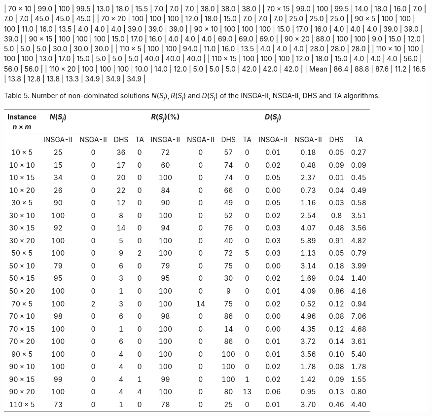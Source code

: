 | $70 \times 10$ | 99.0 | 100 | 99.5 | 13.0 | 18.0 | 15.5 | 7.0 | 7.0 | 7.0 | 38.0 | 38.0 | 38.0 |
| $70 \times 15$ | 99.0 | 100 | 99.5 | 14.0 | 18.0 | 16.0 | 7.0 | 7.0 | 7.0 | 45.0 | 45.0 | 45.0 |
| $70 \times 20$ | 100 | 100 | 100 | 12.0 | 18.0 | 15.0 | 7.0 | 7.0 | 7.0 | 25.0 | 25.0 | 25.0 |
| $90 \times 5$ | 100 | 100 | 100 | 11.0 | 16.0 | 13.5 | 4.0 | 4.0 | 4.0 | 39.0 | 39.0 | 39.0 |
| $90 \times 10$ | 100 | 100 | 100 | 15.0 | 17.0 | 16.0 | 4.0 | 4.0 | 4.0 | 39.0 | 39.0 | 39.0 |
| $90 \times 15$ | 100 | 100 | 100 | 15.0 | 17.0 | 16.0 | 4.0 | 4.0 | 4.0 | 69.0 | 69.0 | 69.0 |
| $90 \times 20$ | 88.0 | 100 | 100 | 9.0 | 15.0 | 12.0 | 5.0 | 5.0 | 5.0 | 30.0 | 30.0 | 30.0 |
| $110 \times 5$ | 100 | 100 | 94.0 | 11.0 | 16.0 | 13.5 | 4.0 | 4.0 | 4.0 | 28.0 | 28.0 | 28.0 |
| $110 \times 10$ | 100 | 100 | 100 | 13.0 | 17.0 | 15.0 | 5.0 | 5.0 | 5.0 | 40.0 | 40.0 | 40.0 |
| $110 \times 15$ | 100 | 100 | 100 | 12.0 | 18.0 | 15.0 | 4.0 | 4.0 | 4.0 | 56.0 | 56.0 | 56.0 |
| $110 \times 20$ | 100 | 100 | 100 | 10.0 | 14.0 | 12.0 | 5.0 | 5.0 | 5.0 | 42.0 | 42.0 | 42.0 |
| Mean | 86.4 | 88.8 | 87.6 | 11.2 | 16.5 | 13.8 | 12.8 | 13.8 | 13.3 | 34.9 | 34.9 | 34.9 |

Table 5. Number of non-dominated solutions $N\left(S_{j}\right), R\left(S_{j}\right)$ and $D\left(S_{j}\right)$ of the INSGA-II, NSGA-II, DHS and TA algorithms.

| Instance <br> $n \times m$ | $N\left(S_{j}\right)$ |  |  |  | $R\left(S_{j}\right)(\%)$ |  |  |  | $D\left(S_{j}\right)$ |  |  |  |
| :--: | :--: | :--: | :--: | :--: | :--: | :--: | :--: | :--: | :--: | :--: | :--: | :--: |
|  | INSGA-II | NSGA-II | DHS | TA | INSGA-II | NSGA-II | DHS | TA | INSGA-II | NSGA-II | DHS | TA |
| $10 \times 5$ | 25 | 0 | 36 | 0 | 72 | 0 | 57 | 0 | 0.01 | 0.18 | 0.05 | 0.27 |
| $10 \times 10$ | 15 | 0 | 17 | 0 | 60 | 0 | 74 | 0 | 0.02 | 0.48 | 0.09 | 0.09 |
| $10 \times 15$ | 34 | 0 | 20 | 0 | 100 | 0 | 74 | 0 | 0.05 | 2.37 | 0.01 | 0.45 |
| $10 \times 20$ | 26 | 0 | 22 | 0 | 84 | 0 | 66 | 0 | 0.00 | 0.73 | 0.04 | 0.49 |
| $30 \times 5$ | 90 | 0 | 12 | 0 | 90 | 0 | 49 | 0 | 0.05 | 1.16 | 0.03 | 0.58 |
| $30 \times 10$ | 100 | 0 | 8 | 0 | 100 | 0 | 52 | 0 | 0.02 | 2.54 | 0.8 | 3.51 |
| $30 \times 15$ | 92 | 0 | 14 | 0 | 94 | 0 | 76 | 0 | 0.03 | 4.07 | 0.48 | 3.56 |
| $30 \times 20$ | 100 | 0 | 5 | 0 | 100 | 0 | 40 | 0 | 0.03 | 5.89 | 0.91 | 4.82 |
| $50 \times 5$ | 100 | 0 | 9 | 2 | 100 | 0 | 72 | 5 | 0.03 | 1.13 | 0.05 | 0.79 |
| $50 \times 10$ | 79 | 0 | 6 | 0 | 79 | 0 | 75 | 0 | 0.00 | 3.14 | 0.18 | 3.99 |
| $50 \times 15$ | 95 | 0 | 3 | 0 | 95 | 0 | 30 | 0 | 0.02 | 1.69 | 0.04 | 1.40 |
| $50 \times 20$ | 100 | 0 | 1 | 0 | 100 | 0 | 9 | 0 | 0.01 | 4.09 | 0.86 | 4.16 |
| $70 \times 5$ | 100 | 2 | 3 | 0 | 100 | 14 | 75 | 0 | 0.02 | 0.52 | 0.12 | 0.94 |
| $70 \times 10$ | 98 | 0 | 6 | 0 | 98 | 0 | 86 | 0 | 0.00 | 4.96 | 0.08 | 7.06 |
| $70 \times 15$ | 100 | 0 | 1 | 0 | 100 | 0 | 14 | 0 | 0.00 | 4.35 | 0.12 | 4.68 |
| $70 \times 20$ | 100 | 0 | 6 | 0 | 100 | 0 | 86 | 0 | 0.01 | 3.72 | 0.14 | 3.61 |
| $90 \times 5$ | 100 | 0 | 4 | 0 | 100 | 0 | 100 | 0 | 0.01 | 3.56 | 0.10 | 5.40 |
| $90 \times 10$ | 100 | 0 | 4 | 0 | 100 | 0 | 100 | 0 | 0.02 | 1.78 | 0.08 | 1.78 |
| $90 \times 15$ | 99 | 0 | 4 | 1 | 99 | 0 | 100 | 1 | 0.02 | 1.42 | 0.09 | 1.55 |
| $90 \times 20$ | 100 | 0 | 4 | 4 | 100 | 0 | 80 | 13 | 0.06 | 0.95 | 0.13 | 0.80 |
| $110 \times 5$ | 73 | 0 | 1 | 0 | 78 | 0 | 25 | 0 | 0.01 | 3.70 | 0.46 | 4.40 |
